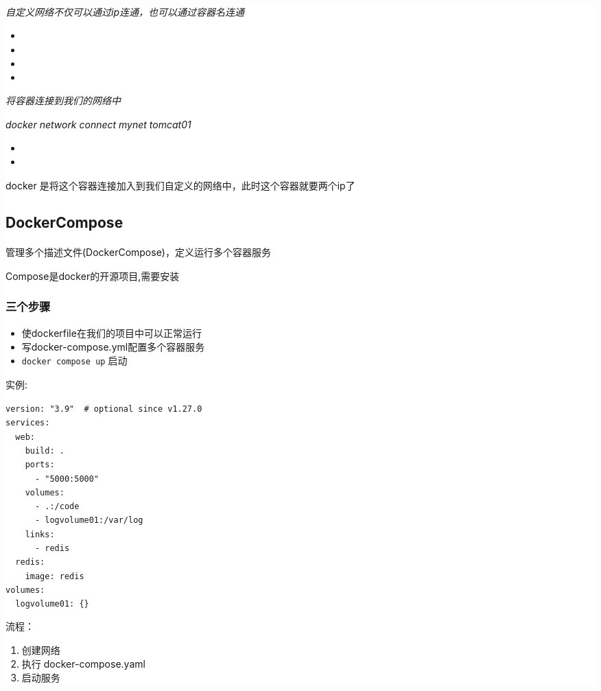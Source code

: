 *自定义网络不仅可以通过ip连通，也可以通过容器名连通*

*
*

*
*

*将容器连接到我们的网络中*

*docker network connect mynet tomcat01*  

*
*

docker 是将这个容器连接加入到我们自定义的网络中，此时这个容器就要两个ip了





## DockerCompose

管理多个描述文件(DockerCompose)，定义运行多个容器服务

Compose是docker的开源项目,需要安装



### 三个步骤

- 使dockerfile在我们的项目中可以正常运行
- 写docker-compose.yml配置多个容器服务
- `docker compose up` 启动



实例:

```
version: "3.9"  # optional since v1.27.0
services:
  web:
    build: .
    ports:
      - "5000:5000"
    volumes:
      - .:/code
      - logvolume01:/var/log
    links:
      - redis
  redis:
    image: redis
volumes:
  logvolume01: {}
```

流程：

1. 创建网络
2. 执行 docker-compose.yaml
3. 启动服务
